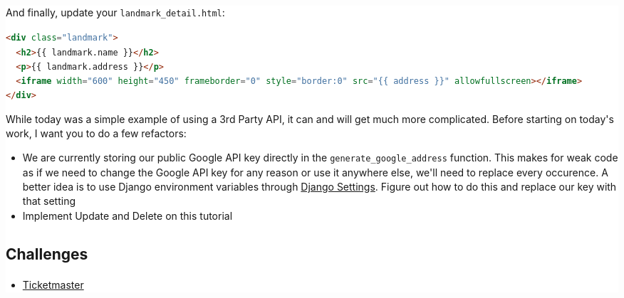 And finally, update your `landmark_detail.html`:
```html
<div class="landmark">
  <h2>{{ landmark.name }}</h2>
  <p>{{ landmark.address }}</p>
  <iframe width="600" height="450" frameborder="0" style="border:0" src="{{ address }}" allowfullscreen></iframe>
</div>
```

While today was a simple example of using a 3rd Party API, it can and will get much more complicated. Before starting on today's work, I want you to do a few refactors:
- We are currently storing our public Google API key directly in the `generate_google_address` function. This makes for weak code as if we need to change the Google API key for any reason or use it anywhere else, we'll need to replace every occurence. A better idea is to use Django environment variables through [Django Settings](https://docs.djangoproject.com/en/2.2/topics/settings/#creating-your-own-settings). Figure out how to do this and replace our key with that setting
- Implement Update and Delete on this tutorial

## Challenges
- [Ticketmaster](https://github.com/limaplatoon/ticketmaster)
